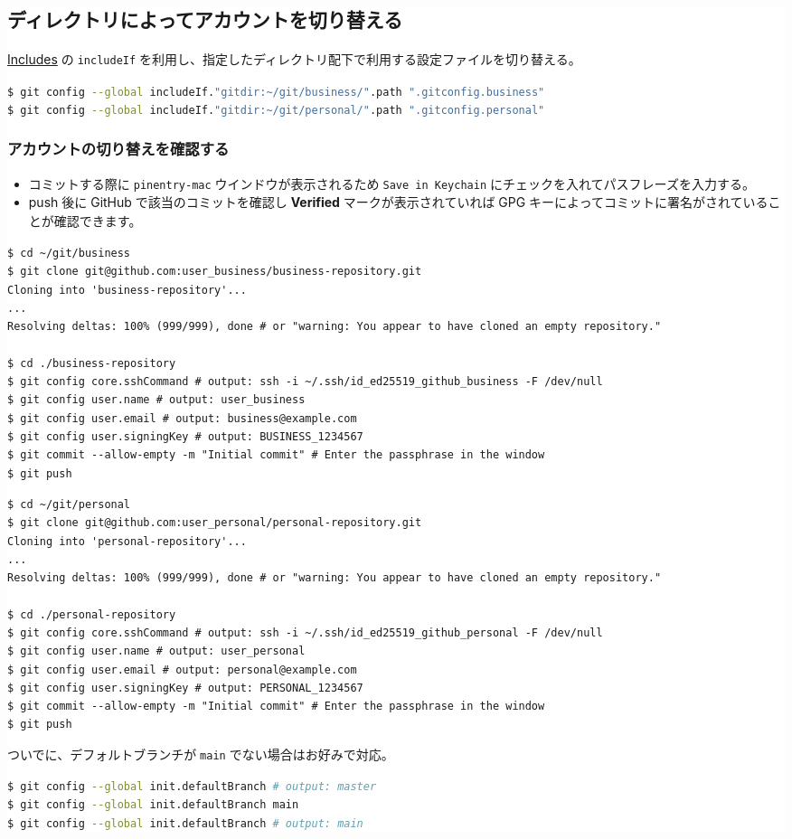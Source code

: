 ## ディレクトリによってアカウントを切り替える

[Includes](https://git-scm.com/docs/git-config#_includes) の `includeIf` を利用し、指定したディレクトリ配下で利用する設定ファイルを切り替える。

```sh
$ git config --global includeIf."gitdir:~/git/business/".path ".gitconfig.business"
$ git config --global includeIf."gitdir:~/git/personal/".path ".gitconfig.personal"
```

### アカウントの切り替えを確認する

- コミットする際に `pinentry-mac` ウインドウが表示されるため `Save in Keychain` にチェックを入れてパスフレーズを入力する。
- push 後に GitHub で該当のコミットを確認し **Verified** マークが表示されていれば GPG キーによってコミットに署名がされていることが確認できます。

```sh:business
$ cd ~/git/business
$ git clone git@github.com:user_business/business-repository.git
Cloning into 'business-repository'...
...
Resolving deltas: 100% (999/999), done # or "warning: You appear to have cloned an empty repository."

$ cd ./business-repository
$ git config core.sshCommand # output: ssh -i ~/.ssh/id_ed25519_github_business -F /dev/null
$ git config user.name # output: user_business
$ git config user.email # output: business@example.com
$ git config user.signingKey # output: BUSINESS_1234567
$ git commit --allow-empty -m "Initial commit" # Enter the passphrase in the window
$ git push
```

```sh:personal
$ cd ~/git/personal
$ git clone git@github.com:user_personal/personal-repository.git
Cloning into 'personal-repository'...
...
Resolving deltas: 100% (999/999), done # or "warning: You appear to have cloned an empty repository."

$ cd ./personal-repository
$ git config core.sshCommand # output: ssh -i ~/.ssh/id_ed25519_github_personal -F /dev/null
$ git config user.name # output: user_personal
$ git config user.email # output: personal@example.com
$ git config user.signingKey # output: PERSONAL_1234567
$ git commit --allow-empty -m "Initial commit" # Enter the passphrase in the window
$ git push
```

ついでに、デフォルトブランチが `main` でない場合はお好みで対応。

```sh
$ git config --global init.defaultBranch # output: master
$ git config --global init.defaultBranch main
$ git config --global init.defaultBranch # output: main
```
